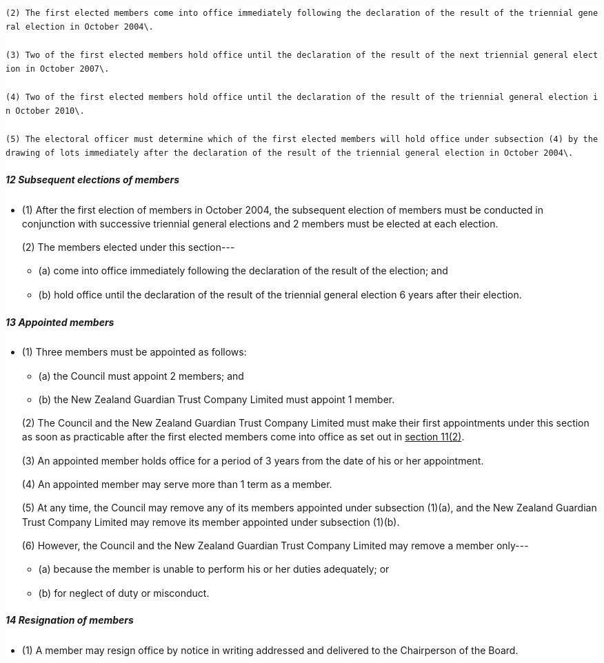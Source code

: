     (2) The first elected members come into office immediately following the declaration of the result of the triennial general election in October 2004\.
    
    (3) Two of the first elected members hold office until the declaration of the result of the next triennial general election in October 2007\.
    
    (4) Two of the first elected members hold office until the declaration of the result of the triennial general election in October 2010\.
    
    (5) The electoral officer must determine which of the first elected members will hold office under subsection (4) by the drawing of lots immediately after the declaration of the result of the triennial general election in October 2004\.

##### 12 Subsequent elections of members
    
*   (1) After the first election of members in October 2004, the subsequent election of members must be conducted in conjunction with successive triennial general elections and 2 members must be elected at each election.
    
    (2) The members elected under this section---
        
    *   (a) come into office immediately following the declaration of the result of the election; and
    
    *   (b) hold office until the declaration of the result of the triennial general election 6 years after their election.
    
    

##### 13 Appointed members
    
*   (1) Three members must be appointed as follows:
        
    *   (a) the Council must appoint 2 members; and
    
    *   (b) the New Zealand Guardian Trust Company Limited must appoint 1 member.
    
    (2) The Council and the New Zealand Guardian Trust Company Limited must make their first appointments under this section as soon as practicable after the first elected members come into office as set out in [section 11(2)][13].
    
    (3) An appointed member holds office for a period of 3 years from the date of his or her appointment.
    
    (4) An appointed member may serve more than 1 term as a member.
    
    (5) At any time, the Council may remove any of its members appointed under subsection (1)(a), and the New Zealand Guardian Trust Company Limited may remove its member appointed under subsection (1)(b).
    
    (6) However, the Council and the New Zealand Guardian Trust Company Limited may remove a member only---
        
    *   (a) because the member is unable to perform his or her duties adequately; or
    
    *   (b) for neglect of duty or misconduct.
    
    

##### 14 Resignation of members
    
*   (1) A member may resign office by notice in writing addressed and delivered to the Chairperson of the Board.
    

[0]: http://www.legislation.govt.nz/act/local/2003/0005/latest/link.aspx?id=DLM195466
[1]: http://www.legislation.govt.nz/act/local/2003/0005/latest/whole.html#DLM88312
[2]: http://www.legislation.govt.nz/act/local/2003/0005/latest/whole.html#DLM88313
[3]: http://www.legislation.govt.nz/act/local/2003/0005/latest/whole.html#DLM88314
[4]: http://www.legislation.govt.nz/act/local/2003/0005/latest/whole.html#DLM2258208
[5]: http://www.legislation.govt.nz/act/local/2003/0005/latest/whole.html#DLM88340
[6]: http://www.legislation.govt.nz/act/local/2003/0005/latest/whole.html#DLM88341
[7]: http://www.legislation.govt.nz/act/local/2003/0005/latest/whole.html#DLM88342
[8]: http://www.legislation.govt.nz/act/local/2003/0005/latest/whole.html#DLM88343
[9]: http://www.legislation.govt.nz/act/local/2003/0005/latest/whole.html#DLM2258209
[10]: http://www.legislation.govt.nz/act/local/2003/0005/latest/whole.html#DLM88345
[11]: http://www.legislation.govt.nz/act/local/2003/0005/latest/whole.html#DLM88346
[12]: http://www.legislation.govt.nz/act/local/2003/0005/latest/whole.html#DLM88347
[13]: http://www.legislation.govt.nz/act/local/2003/0005/latest/whole.html#DLM88348
[14]: http://www.legislation.govt.nz/act/local/2003/0005/latest/whole.html#DLM88349
[15]: http://www.legislation.govt.nz/act/local/2003/0005/latest/whole.html#DLM88350
[16]: http://www.legislation.govt.nz/act/local/2003/0005/latest/whole.html#DLM88351
[17]: http://www.legislation.govt.nz/act/local/2003/0005/latest/whole.html#DLM88352
[18]: http://www.legislation.govt.nz/act/local/2003/0005/latest/whole.html#DLM88353
[19]: http://www.legislation.govt.nz/act/local/2003/0005/latest/whole.html#DLM88354
[20]: http://www.legislation.govt.nz/act/local/2003/0005/latest/whole.html#DLM88355
[21]: http://www.legislation.govt.nz/act/local/2003/0005/latest/whole.html#DLM88356
[22]: http://www.legislation.govt.nz/act/local/2003/0005/latest/whole.html#DLM88357
[23]: http://www.legislation.govt.nz/act/local/2003/0005/latest/whole.html#DLM88358
[24]: http://www.legislation.govt.nz/act/local/2003/0005/latest/whole.html#DLM2258210
[25]: http://www.legislation.govt.nz/act/local/2003/0005/latest/whole.html#DLM88360
[26]: http://www.legislation.govt.nz/act/local/2003/0005/latest/whole.html#DLM88361
[27]: http://www.legislation.govt.nz/act/local/2003/0005/latest/whole.html#DLM88362
[28]: http://www.legislation.govt.nz/act/local/2003/0005/latest/whole.html#DLM88363
[29]: http://www.legislation.govt.nz/act/local/2003/0005/latest/whole.html#DLM88364
[30]: http://www.legislation.govt.nz/act/local/2003/0005/latest/whole.html#DLM88365
[31]: http://www.legislation.govt.nz/act/local/2003/0005/latest/whole.html#DLM88377
[32]: http://www.legislation.govt.nz/act/local/2003/0005/latest/link.aspx?id=DLM93949
[33]: http://www.legislation.govt.nz/act/local/2003/0005/latest/link.aspx?id=DLM93948
[34]: http://www.legislation.govt.nz/act/local/2003/0005/latest/link.aspx?id=DLM93441
[35]: http://www.legislation.govt.nz/act/local/2003/0005/latest/link.aspx?id=DLM93965
[36]: http://www.legislation.govt.nz/act/local/2003/0005/latest/link.aspx?id=DLM93300
[37]: http://www.legislation.govt.nz/act/local/2003/0005/latest/link.aspx?id=DLM305569
[38]: http://www.legislation.govt.nz/act/local/2003/0005/latest/link.aspx?id=DLM170872
[39]: http://www.legislation.govt.nz/act/local/2003/0005/latest/link.aspx?id=DLM88987
[40]: http://www.legislation.govt.nz/act/local/2003/0005/latest/link.aspx?id=DLM323597
[41]: http://www.legislation.govt.nz/act/local/2003/0005/latest/whole.html#DLM88370
[42]: http://www.legislation.govt.nz/act/local/2003/0005/latest/whole.html#DLM88371
[43]: http://www.legislation.govt.nz/act/local/2003/0005/latest/whole.html#DLM88368
[44]: http://www.legislation.govt.nz/act/local/2003/0005/latest/link.aspx?id=DLM195439
[45]: http://www.legislation.govt.nz/act/local/2003/0005/latest/link.aspx?id=DLM195468
[46]: http://www.legislation.govt.nz/act/local/2003/0005/latest/link.aspx?id=DLM195470